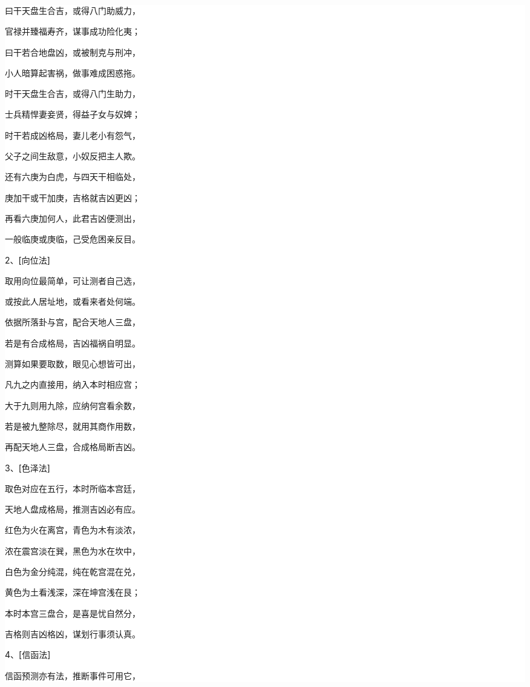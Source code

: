 曰干天盘生合吉，或得八门助威力，

官禄并臻福寿齐，谋事成功险化夷；

曰干若合地盘凶，或被制克与刑冲，

小人暗算起害祸，做事难成困惑拖。

时干天盘生合吉，或得八门生助力，

士兵精悍妻妾贤，得益子女与奴婢；

时干若成凶格局，妻儿老小有怨气，

父子之间生敌意，小奴反把主人欺。

还有六庚为白虎，与四天干相临处，

庚加干或干加庚，吉格就吉凶更凶；

再看六庚加何人，此君吉凶便测出，

一般临庚或庚临，己受危困亲反目。

2、[向位法]

取用向位最简单，可让测者自己选，

或按此人居址地，或看来者处何端。

依据所落卦与宫，配合天地人三盘，

若是有合成格局，吉凶福祸自明显。

测算如果要取数，眼见心想皆可出，

凡九之内直接用，纳入本时相应宫；

大于九则用九除，应纳何宫看余数，

若是被九整除尽，就用其商作用数，

再配天地人三盘，合成格局断吉凶。

3、[色泽法]

取色对应在五行，本时所临本宫廷，

天地人盘成格局，推测吉凶必有应。

红色为火在离宫，青色为木有淡浓，

浓在震宫淡在巽，黑色为水在坎中，

白色为金分纯混，纯在乾宫混在兑，

黄色为土看浅深，深在坤宫浅在艮；

本时本宫三盘合，是喜是忧自然分，

吉格则吉凶格凶，谋划行事须认真。

4、[信函法]

信函预测亦有法，推断事件可用它，
